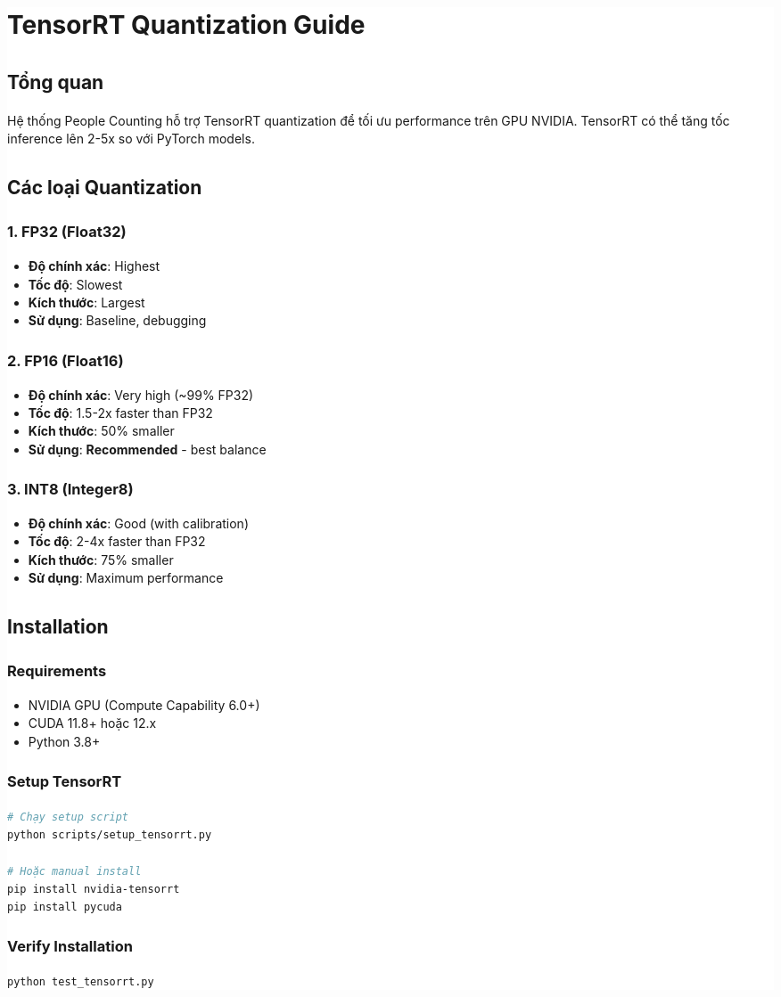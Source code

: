 # TensorRT Quantization Guide

## Tổng quan

Hệ thống People Counting hỗ trợ TensorRT quantization để tối ưu performance trên GPU NVIDIA. TensorRT có thể tăng tốc inference lên 2-5x so với PyTorch models.

## Các loại Quantization

### 1. FP32 (Float32)
- **Độ chính xác**: Highest
- **Tốc độ**: Slowest
- **Kích thước**: Largest
- **Sử dụng**: Baseline, debugging

### 2. FP16 (Float16)
- **Độ chính xác**: Very high (~99% FP32)
- **Tốc độ**: 1.5-2x faster than FP32
- **Kích thước**: 50% smaller
- **Sử dụng**: **Recommended** - best balance

### 3. INT8 (Integer8)
- **Độ chính xác**: Good (with calibration)
- **Tốc độ**: 2-4x faster than FP32
- **Kích thước**: 75% smaller
- **Sử dụng**: Maximum performance

## Installation

### Requirements
- NVIDIA GPU (Compute Capability 6.0+)
- CUDA 11.8+ hoặc 12.x
- Python 3.8+

### Setup TensorRT
```bash
# Chạy setup script
python scripts/setup_tensorrt.py

# Hoặc manual install
pip install nvidia-tensorrt
pip install pycuda
```

### Verify Installation
```bash
python test_tensorrt.py
```
